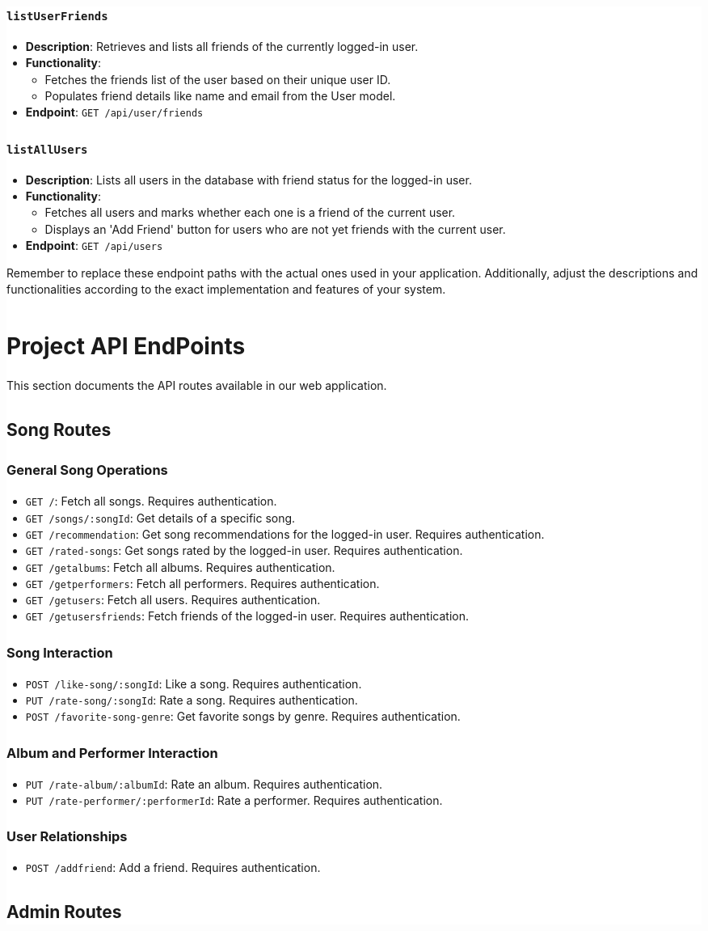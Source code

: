 ### `listUserFriends`
- **Description**: Retrieves and lists all friends of the currently logged-in user.
- **Functionality**:
  - Fetches the friends list of the user based on their unique user ID.
  - Populates friend details like name and email from the User model.
- **Endpoint**: `GET /api/user/friends`

### `listAllUsers`
- **Description**: Lists all users in the database with friend status for the logged-in user.
- **Functionality**:
  - Fetches all users and marks whether each one is a friend of the current user.
  - Displays an 'Add Friend' button for users who are not yet friends with the current user.
- **Endpoint**: `GET /api/users`

Remember to replace these endpoint paths with the actual ones used in your application. Additionally, adjust the descriptions and functionalities according to the exact implementation and features of your system.


# Project API EndPoints

This section documents the API routes available in our web application.

## Song Routes

### General Song Operations
- `GET /`: Fetch all songs. Requires authentication.
- `GET /songs/:songId`: Get details of a specific song.
- `GET /recommendation`: Get song recommendations for the logged-in user. Requires authentication.
- `GET /rated-songs`: Get songs rated by the logged-in user. Requires authentication.
- `GET /getalbums`: Fetch all albums. Requires authentication.
- `GET /getperformers`: Fetch all performers. Requires authentication.
- `GET /getusers`: Fetch all users. Requires authentication.
- `GET /getusersfriends`: Fetch friends of the logged-in user. Requires authentication.

### Song Interaction
- `POST /like-song/:songId`: Like a song. Requires authentication.
- `PUT /rate-song/:songId`: Rate a song. Requires authentication.
- `POST /favorite-song-genre`: Get favorite songs by genre. Requires authentication.

### Album and Performer Interaction
- `PUT /rate-album/:albumId`: Rate an album. Requires authentication.
- `PUT /rate-performer/:performerId`: Rate a performer. Requires authentication.

### User Relationships
- `POST /addfriend`: Add a friend. Requires authentication.

## Admin Routes
